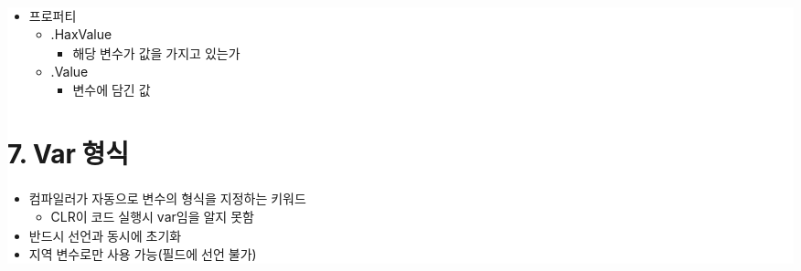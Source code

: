 - 프로퍼티
    - .HaxValue
        - 해당 변수가 값을 가지고 있는가
    - .Value
        - 변수에 담긴 값





# 7. Var 형식
- 컴파일러가 자동으로 변수의 형식을 지정하는 키워드
    - CLR이 코드 실행시 var임을 알지 못함
- 반드시 선언과 동시에 초기화
- 지역 변수로만 사용 가능(필드에 선언 불가)